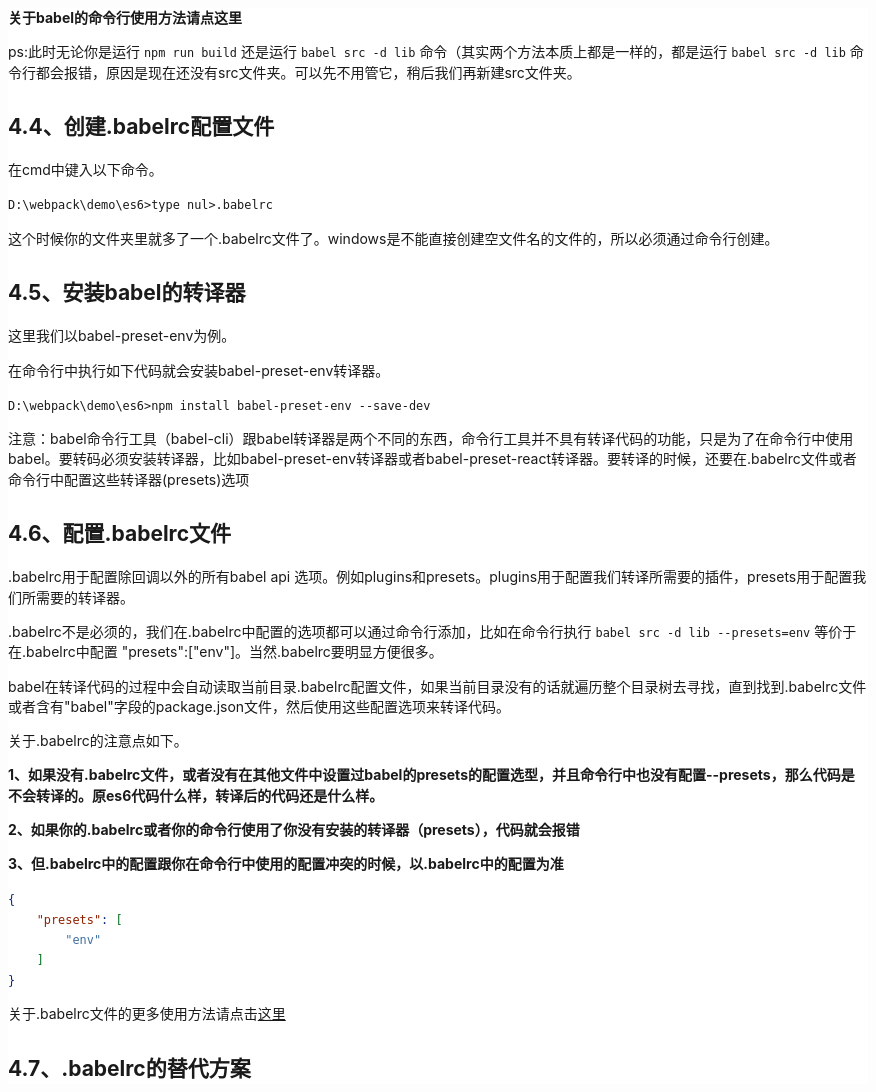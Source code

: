 **关于babel的命令行使用方法请点这里**

ps:此时无论你是运行 `npm run build` 还是运行 `babel src -d lib` 命令（其实两个方法本质上都是一样的，都是运行 `babel src -d lib` 命令行都会报错，原因是现在还没有src文件夹。可以先不用管它，稍后我们再新建src文件夹。

## 4.4、创建.babelrc配置文件

在cmd中键入以下命令。

`D:\webpack\demo\es6>type nul>.babelrc`

这个时候你的文件夹里就多了一个.babelrc文件了。windows是不能直接创建空文件名的文件的，所以必须通过命令行创建。

## 4.5、安装babel的转译器

这里我们以babel-preset-env为例。

在命令行中执行如下代码就会安装babel-preset-env转译器。

`D:\webpack\demo\es6>npm install babel-preset-env --save-dev`

注意：babel命令行工具（babel-cli）跟babel转译器是两个不同的东西，命令行工具并不具有转译代码的功能，只是为了在命令行中使用babel。要转码必须安装转译器，比如babel-preset-env转译器或者babel-preset-react转译器。要转译的时候，还要在.babelrc文件或者命令行中配置这些转译器(presets)选项

## 4.6、配置.babelrc文件

.babelrc用于配置除回调以外的所有babel api 选项。例如plugins和presets。plugins用于配置我们转译所需要的插件，presets用于配置我们所需要的转译器。

.babelrc不是必须的，我们在.babelrc中配置的选项都可以通过命令行添加，比如在命令行执行 `babel src -d lib --presets=env` 等价于在.babelrc中配置 "presets":["env"]。当然.babelrc要明显方便很多。

babel在转译代码的过程中会自动读取当前目录.babelrc配置文件，如果当前目录没有的话就遍历整个目录树去寻找，直到找到.babelrc文件或者含有"babel"字段的package.json文件，然后使用这些配置选项来转译代码。

关于.babelrc的注意点如下。

**1、如果没有.babelrc文件，或者没有在其他文件中设置过babel的presets的配置选型，并且命令行中也没有配置--presets，那么代码是不会转译的。原es6代码什么样，转译后的代码还是什么样。**

**2、如果你的.babelrc或者你的命令行使用了你没有安装的转译器（presets），代码就会报错**

**3、但.babelrc中的配置跟你在命令行中使用的配置冲突的时候，以.babelrc中的配置为准**

```json
{
    "presets": [
        "env"
    ]
}
```





关于.babelrc文件的更多使用方法请点击[这里](https://link.zhihu.com/?target=http%3A//babeljs.io/docs/usage/babelrc/)

## 4.7、.babelrc的替代方案
